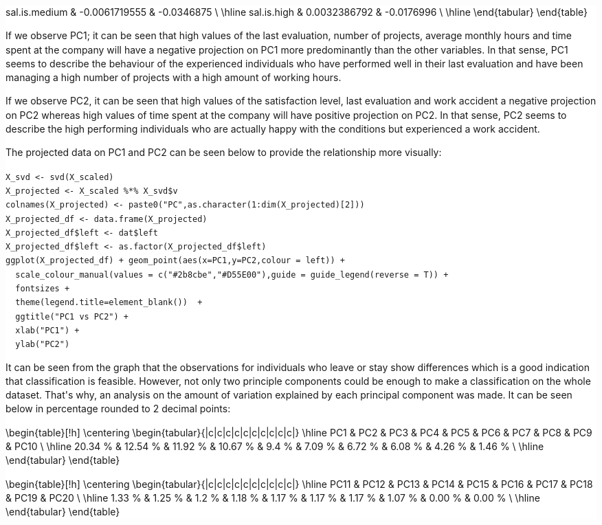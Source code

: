 sal.is.medium                  & -0.0061719555            & -0.0346875              \\ \hline
sal.is.high                    & 0.0032386792             & -0.0176996              \\ \hline
\end{tabular}
\end{table}


If we observe PC1; it can be seen that high values of the last evaluation, number of projects, average monthly hours and time spent at the company will have a negative projection on PC1 more predominantly than the other variables. In that sense, PC1 seems to describe the behaviour of the experienced individuals who have performed well in their last evaluation and have been managing a high number of projects with a high amount of working hours.

If we observe PC2, it can be seen that high values of the satisfaction level, last evaluation and work accident a negative projection on PC2 whereas high values of time spent at the company will have positive projection on PC2. In that sense, PC2 seems to describe the high performing individuals who are actually happy with the conditions but experienced a work accident.

The projected data on PC1 and PC2 can be seen below to provide the relationship more visually:
```{r, echo=FALSE, fig.align= 'left', fig.width=20, fig.height=9, cache=TRUE}
X_svd <- svd(X_scaled)
X_projected <- X_scaled %*% X_svd$v
colnames(X_projected) <- paste0("PC",as.character(1:dim(X_projected)[2]))
X_projected_df <- data.frame(X_projected)
X_projected_df$left <- dat$left
X_projected_df$left <- as.factor(X_projected_df$left)
ggplot(X_projected_df) + geom_point(aes(x=PC1,y=PC2,colour = left)) + 
  scale_colour_manual(values = c("#2b8cbe","#D55E00"),guide = guide_legend(reverse = T)) +
  fontsizes +
  theme(legend.title=element_blank())  + 
  ggtitle("PC1 vs PC2") + 
  xlab("PC1") + 
  ylab("PC2")
```
It can be seen from the graph that the observations for individuals who leave or stay show differences which is a good indication that classification is feasible. However, not only two principle components could be enough to make a classification on the whole dataset. That's why, an analysis on the amount of variation explained by each principal component was made. It can be seen below in percentage rounded to 2 decimal points:  

\begin{table}[!h]
\centering
\begin{tabular}{|c|c|c|c|c|c|c|c|c|c|}
\hline
PC1      & PC2      & PC3      & PC4      & PC5    & PC6     & PC7     & PC8     & PC9     & PC10    \\ \hline
20.34 \% & 12.54 \% & 11.92 \% & 10.67 \% & 9.4 \% & 7.09 \% & 6.72 \% & 6.08 \% & 4.26 \% & 1.46 \% \\ \hline
\end{tabular}
\end{table}

\begin{table}[!h]
\centering
\begin{tabular}{|c|c|c|c|c|c|c|c|c|c|}
\hline
PC11      & PC12      & PC13      & PC14      & PC15    & PC16     & PC17     & PC18     & PC19     & PC20    \\ \hline
1.33 \% & 1.25 \% & 1.2 \% & 1.18 \% & 1.17 \% & 1.17 \% & 1.17 \% & 1.07 \% & 0.00 \% & 0.00 \% \\ \hline
\end{tabular}
\end{table}
